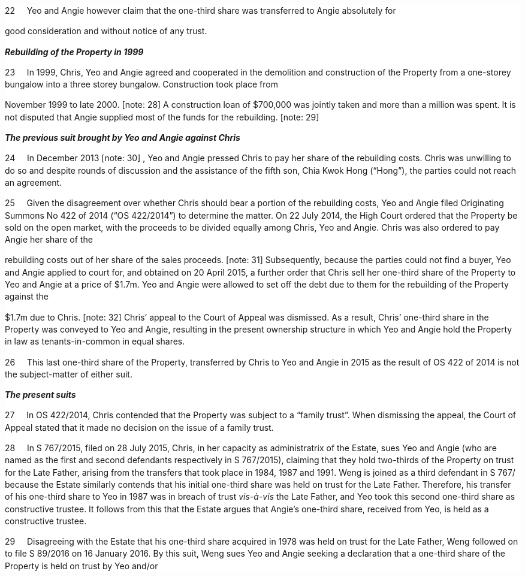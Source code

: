 22     Yeo and Angie however claim that the one-third share was transferred to Angie absolutely for 


good consideration and without notice of any trust. 

**_Rebuilding of the Property in 1999_** 

23     In 1999, Chris, Yeo and Angie agreed and cooperated in the demolition and construction of the Property from a one-storey bungalow into a three storey bungalow. Construction took place from 

November 1999 to late 2000. [note: 28] A construction loan of $700,000 was jointly taken and more than a million was spent. It is not disputed that Angie supplied most of the funds for the rebuilding. [note: 29] 

**_The previous suit brought by Yeo and Angie against Chris_** 

24     In December 2013 [note: 30] , Yeo and Angie pressed Chris to pay her share of the rebuilding costs. Chris was unwilling to do so and despite rounds of discussion and the assistance of the fifth son, Chia Kwok Hong (“Hong”), the parties could not reach an agreement. 

25     Given the disagreement over whether Chris should bear a portion of the rebuilding costs, Yeo and Angie filed Originating Summons No 422 of 2014 (“OS 422/2014”) to determine the matter. On 22 July 2014, the High Court ordered that the Property be sold on the open market, with the proceeds to be divided equally among Chris, Yeo and Angie. Chris was also ordered to pay Angie her share of the 

rebuilding costs out of her share of the sales proceeds. [note: 31] Subsequently, because the parties could not find a buyer, Yeo and Angie applied to court for, and obtained on 20 April 2015, a further order that Chris sell her one-third share of the Property to Yeo and Angie at a price of $1.7m. Yeo and Angie were allowed to set off the debt due to them for the rebuilding of the Property against the 

$1.7m due to Chris. [note: 32] Chris’ appeal to the Court of Appeal was dismissed. As a result, Chris’ one-third share in the Property was conveyed to Yeo and Angie, resulting in the present ownership structure in which Yeo and Angie hold the Property in law as tenants-in-common in equal shares. 

26     This last one-third share of the Property, transferred by Chris to Yeo and Angie in 2015 as the result of OS 422 of 2014 is not the subject-matter of either suit. 

**_The present suits_** 

27     In OS 422/2014, Chris contended that the Property was subject to a “family trust”. When dismissing the appeal, the Court of Appeal stated that it made no decision on the issue of a family trust. 

28     In S 767/2015, filed on 28 July 2015, Chris, in her capacity as administratrix of the Estate, sues Yeo and Angie (who are named as the first and second defendants respectively in S 767/2015), claiming that they hold two-thirds of the Property on trust for the Late Father, arising from the transfers that took place in 1984, 1987 and 1991. Weng is joined as a third defendant in S 767/ because the Estate similarly contends that his initial one-third share was held on trust for the Late Father. Therefore, his transfer of his one-third share to Yeo in 1987 was in breach of trust _vis-à-vis_ the Late Father, and Yeo took this second one-third share as constructive trustee. It follows from this that the Estate argues that Angie’s one-third share, received from Yeo, is held as a constructive trustee. 

29     Disagreeing with the Estate that his one-third share acquired in 1978 was held on trust for the Late Father, Weng followed on to file S 89/2016 on 16 January 2016. By this suit, Weng sues Yeo and Angie seeking a declaration that a one-third share of the Property is held on trust by Yeo and/or 
